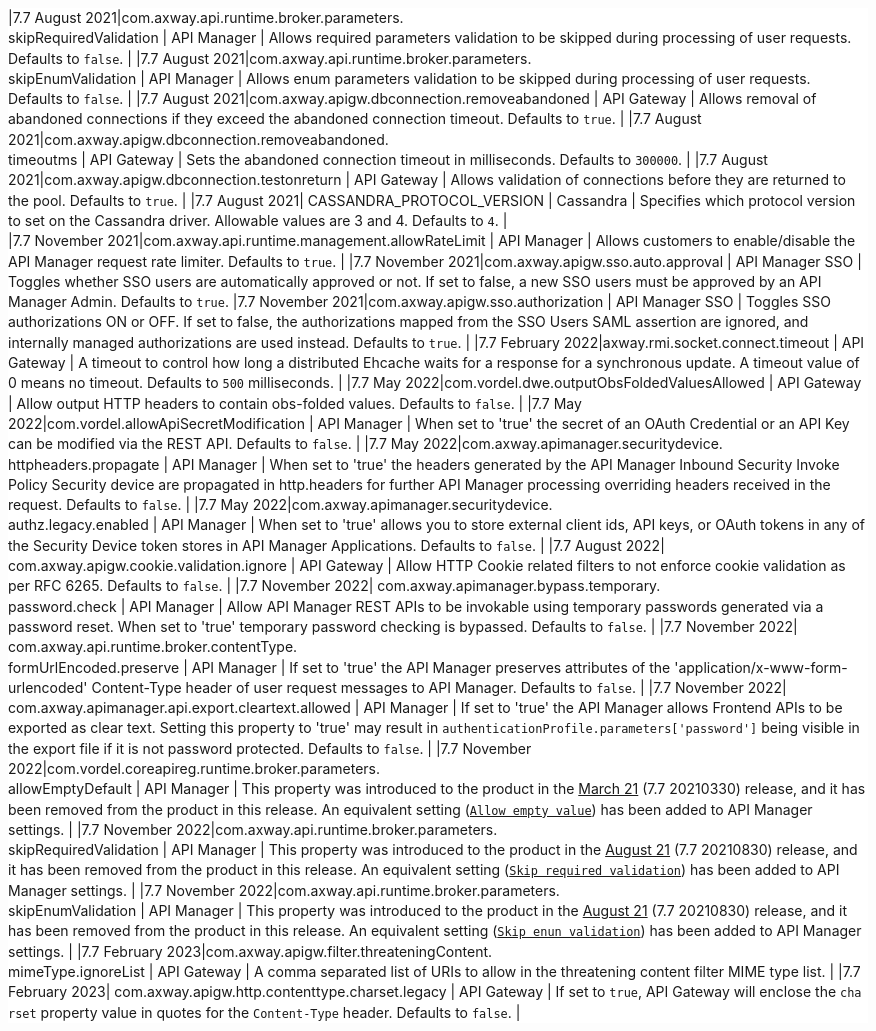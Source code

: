 |7.7 August 2021|com.axway.api.runtime.broker.parameters.</br>skipRequiredValidation | API Manager | Allows required parameters validation to be skipped during processing of user requests. Defaults to `false`. |
|7.7 August 2021|com.axway.api.runtime.broker.parameters.</br>skipEnumValidation | API Manager | Allows enum parameters validation to be skipped during processing of user requests. Defaults to `false`. |
|7.7 August 2021|com.axway.apigw.dbconnection.removeabandoned | API Gateway | Allows removal of abandoned connections if they exceed the abandoned connection timeout. Defaults to `true`. |
|7.7 August 2021|com.axway.apigw.dbconnection.removeabandoned.</br>timeoutms | API Gateway | Sets the abandoned connection timeout in milliseconds. Defaults to `300000`. |
|7.7 August 2021|com.axway.apigw.dbconnection.testonreturn | API Gateway | Allows validation of connections before they are returned to the pool. Defaults to `true`. |
|7.7 August 2021| CASSANDRA_PROTOCOL_VERSION | Cassandra  | Specifies which protocol version to set on the Cassandra driver. Allowable values are 3 and 4. Defaults to `4`. |  
|7.7 November 2021|com.axway.api.runtime.management.allowRateLimit | API Manager | Allows customers to enable/disable the API Manager request rate limiter. Defaults to `true`. |
|7.7 November 2021|com.axway.apigw.sso.auto.approval | API Manager SSO | Toggles whether SSO users are automatically approved or not. If set to false, a new SSO users must be approved by an API Manager Admin. Defaults to `true`.
|7.7 November 2021|com.axway.apigw.sso.authorization | API Manager SSO | Toggles SSO authorizations ON or OFF. If set to false, the authorizations mapped from the SSO Users SAML assertion are ignored, and internally managed authorizations are used instead. Defaults to `true`. |
|7.7 February 2022|axway.rmi.socket.connect.timeout | API Gateway |  A timeout to control how long a distributed Ehcache waits for a response for a synchronous update. A timeout value of 0 means no timeout.  Defaults to `500` milliseconds. |
|7.7 May 2022|com.vordel.dwe.outputObsFoldedValuesAllowed | API Gateway | Allow output HTTP headers to contain obs-folded values. Defaults to `false`. |
|7.7 May 2022|com.vordel.allowApiSecretModification | API Manager | When set to 'true' the secret of an OAuth Credential or an API Key can be modified via the REST API. Defaults to `false`. |
|7.7 May 2022|com.axway.apimanager.securitydevice.</br>httpheaders.propagate | API Manager | When set to 'true' the headers generated by the API Manager Inbound Security Invoke Policy Security device are propagated in http.headers for further API Manager processing overriding headers received in the request.  Defaults to `false`. |
|7.7 May 2022|com.axway.apimanager.securitydevice.</br>authz.legacy.enabled | API Manager | When set to 'true' allows you to store external client ids, API keys, or OAuth tokens in any of the Security Device token stores in API Manager Applications. Defaults to `false`. |
|7.7 August 2022| com.axway.apigw.cookie.validation.ignore | API Gateway | Allow HTTP Cookie related filters to not enforce cookie validation as per RFC 6265. Defaults to `false`. |
|7.7 November 2022| com.axway.apimanager.bypass.temporary.</br>password.check | API Manager | Allow API Manager REST APIs to be invokable using temporary passwords generated via a password reset. When set to 'true' temporary password checking is bypassed. Defaults to `false`. |
|7.7 November 2022| com.axway.api.runtime.broker.contentType.</br>formUrlEncoded.preserve | API Manager | If set to 'true' the API Manager preserves attributes of the 'application/x-www-form-urlencoded' Content-Type header of user request messages to API Manager. Defaults to `false`. |
|7.7 November 2022| com.axway.apimanager.api.export.cleartext.allowed | API Manager | If set to 'true' the API Manager allows Frontend APIs to be exported as clear text. Setting this property to 'true' may result in `authenticationProfile.parameters['password']` being visible in the export file if it is not password protected. Defaults to `false`. |
|7.7 November 2022|com.vordel.coreapireg.runtime.broker.parameters.</br>allowEmptyDefault | API Manager | This property was introduced to the product in the [March 21](/docs/apim_relnotes/20210330_apimgr_relnotes/) (7.7 20210330) release, and it has been removed from the product in this release. An equivalent setting ([`Allow empty value`](/docs/apim_reference/api_mgmt_config_web#runtime-parameter-validation)) has been added to API Manager settings. |
|7.7 November 2022|com.axway.api.runtime.broker.parameters.</br>skipRequiredValidation | API Manager | This property was introduced to the product in the [August 21](/docs/apim_relnotes/20210830_apimgr_relnotes/) (7.7 20210830) release, and it has been removed from the product in this release. An equivalent setting ([`Skip required validation`](/docs/apim_reference/api_mgmt_config_web#runtime-parameter-validation)) has been added to API Manager settings. |
|7.7 November 2022|com.axway.api.runtime.broker.parameters.</br>skipEnumValidation | API Manager | This property was introduced to the product in the [August 21](/docs/apim_relnotes/20210830_apimgr_relnotes/) (7.7 20210830) release, and it has been removed from the product in this release. An equivalent setting ([`Skip enun validation`](/docs/apim_reference/api_mgmt_config_web#runtime-parameter-validation)) has been added to API Manager settings. |
|7.7 February 2023|com.axway.apigw.filter.threateningContent.</br>mimeType.ignoreList | API Gateway | A comma separated list of URIs to allow in the threatening content filter MIME type list. |
|7.7 February 2023| com.axway.apigw.http.contenttype.charset.legacy | API Gateway | If set to `true`, API Gateway will enclose the `charset` property value in quotes for the `Content-Type` header. Defaults to `false`.                                                                |